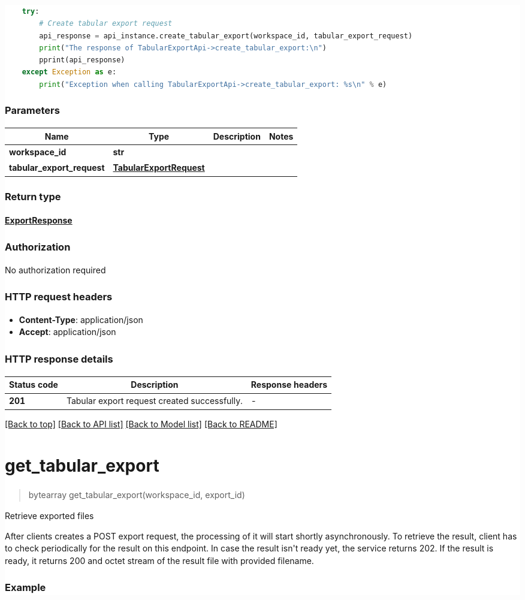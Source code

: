 ```python
    try:
        # Create tabular export request
        api_response = api_instance.create_tabular_export(workspace_id, tabular_export_request)
        print("The response of TabularExportApi->create_tabular_export:\n")
        pprint(api_response)
    except Exception as e:
        print("Exception when calling TabularExportApi->create_tabular_export: %s\n" % e)
```



### Parameters


Name | Type | Description  | Notes
------------- | ------------- | ------------- | -------------
 **workspace_id** | **str**|  | 
 **tabular_export_request** | [**TabularExportRequest**](TabularExportRequest.md)|  | 

### Return type

[**ExportResponse**](ExportResponse.md)

### Authorization

No authorization required

### HTTP request headers

 - **Content-Type**: application/json
 - **Accept**: application/json

### HTTP response details

| Status code | Description | Response headers |
|-------------|-------------|------------------|
**201** | Tabular export request created successfully. |  -  |

[[Back to top]](#) [[Back to API list]](../README.md#documentation-for-api-endpoints) [[Back to Model list]](../README.md#documentation-for-models) [[Back to README]](../README.md)

# **get_tabular_export**
> bytearray get_tabular_export(workspace_id, export_id)

Retrieve exported files

After clients creates a POST export request, the processing of it will start shortly asynchronously. To retrieve the result, client has to check periodically for the result on this endpoint. In case the result isn't ready yet, the service returns 202. If the result is ready, it returns 200 and octet stream of the result file with provided filename.

### Example
